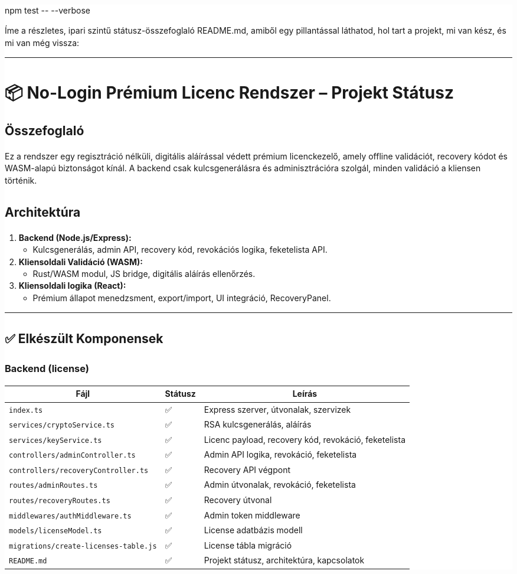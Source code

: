
npm test -- --verbose


Íme a részletes, ipari szintű státusz-összefoglaló README.md, amiből egy pillantással láthatod, hol tart a projekt, mi van kész, és mi van még vissza:

---

# 📦 No-Login Prémium Licenc Rendszer – Projekt Státusz

## Összefoglaló
Ez a rendszer egy regisztráció nélküli, digitális aláírással védett prémium licenckezelő, amely offline validációt, recovery kódot és WASM-alapú biztonságot kínál. A backend csak kulcsgenerálásra és adminisztrációra szolgál, minden validáció a kliensen történik.

## Architektúra
1. **Backend (Node.js/Express):**  
   - Kulcsgenerálás, admin API, recovery kód, revokációs logika, feketelista API.
2. **Kliensoldali Validáció (WASM):**  
   - Rust/WASM modul, JS bridge, digitális aláírás ellenőrzés.
3. **Kliensoldali logika (React):**  
   - Prémium állapot menedzsment, export/import, UI integráció, RecoveryPanel.

---

## ✅ Elkészült Komponensek

### Backend (license)
| Fájl | Státusz | Leírás |
|------|---------|--------|
| `index.ts` | ✅ | Express szerver, útvonalak, szervizek |
| `services/cryptoService.ts` | ✅ | RSA kulcsgenerálás, aláírás |
| `services/keyService.ts` | ✅ | Licenc payload, recovery kód, revokáció, feketelista |
| `controllers/adminController.ts` | ✅ | Admin API logika, revokáció, feketelista |
| `controllers/recoveryController.ts` | ✅ | Recovery API végpont |
| `routes/adminRoutes.ts` | ✅ | Admin útvonalak, revokáció, feketelista |
| `routes/recoveryRoutes.ts` | ✅ | Recovery útvonal |
| `middlewares/authMiddleware.ts` | ✅ | Admin token middleware |
| `models/licenseModel.ts` | ✅ | License adatbázis modell |
| `migrations/create-licenses-table.js` | ✅ | License tábla migráció |
| `README.md` | ✅ | Projekt státusz, architektúra, kapcsolatok |
